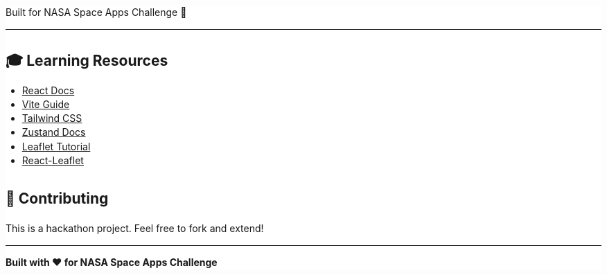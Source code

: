 Built for NASA Space Apps Challenge 🚀

---

## 🎓 Learning Resources

- [React Docs](https://react.dev)
- [Vite Guide](https://vitejs.dev)
- [Tailwind CSS](https://tailwindcss.com)
- [Zustand Docs](https://github.com/pmndrs/zustand)
- [Leaflet Tutorial](https://leafletjs.com/examples.html)
- [React-Leaflet](https://react-leaflet.js.org)

## 🤝 Contributing

This is a hackathon project. Feel free to fork and extend!

---

**Built with ❤️ for NASA Space Apps Challenge**

